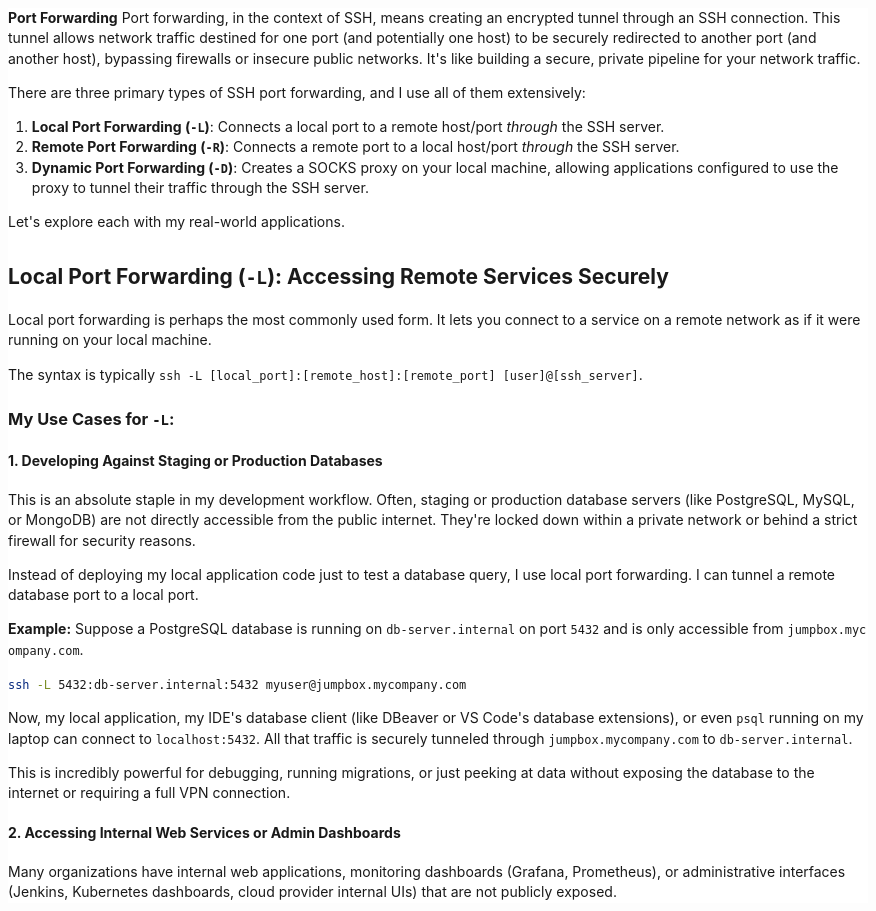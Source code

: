 **Port Forwarding**
Port forwarding, in the context of SSH, means creating an encrypted tunnel through an SSH connection. This tunnel allows network traffic destined for one port (and potentially one host) to be securely redirected to another port (and another host), bypassing firewalls or insecure public networks. It's like building a secure, private pipeline for your network traffic.

There are three primary types of SSH port forwarding, and I use all of them extensively:

1.  **Local Port Forwarding (`-L`)**: Connects a local port to a remote host/port *through* the SSH server.
2.  **Remote Port Forwarding (`-R`)**: Connects a remote port to a local host/port *through* the SSH server.
3.  **Dynamic Port Forwarding (`-D`)**: Creates a SOCKS proxy on your local machine, allowing applications configured to use the proxy to tunnel their traffic through the SSH server.

Let's explore each with my real-world applications.

## Local Port Forwarding (`-L`): Accessing Remote Services Securely

Local port forwarding is perhaps the most commonly used form. It lets you connect to a service on a remote network as if it were running on your local machine.

The syntax is typically `ssh -L [local_port]:[remote_host]:[remote_port] [user]@[ssh_server]`.

### My Use Cases for `-L`:

#### 1. Developing Against Staging or Production Databases

This is an absolute staple in my development workflow. Often, staging or production database servers (like PostgreSQL, MySQL, or MongoDB) are not directly accessible from the public internet. They're locked down within a private network or behind a strict firewall for security reasons.

Instead of deploying my local application code just to test a database query, I use local port forwarding. I can tunnel a remote database port to a local port.

**Example:**
Suppose a PostgreSQL database is running on `db-server.internal` on port `5432` and is only accessible from `jumpbox.mycompany.com`.

```bash
ssh -L 5432:db-server.internal:5432 myuser@jumpbox.mycompany.com
```

Now, my local application, my IDE's database client (like DBeaver or VS Code's database extensions), or even `psql` running on my laptop can connect to `localhost:5432`. All that traffic is securely tunneled through `jumpbox.mycompany.com` to `db-server.internal`.

This is incredibly powerful for debugging, running migrations, or just peeking at data without exposing the database to the internet or requiring a full VPN connection.

#### 2. Accessing Internal Web Services or Admin Dashboards

Many organizations have internal web applications, monitoring dashboards (Grafana, Prometheus), or administrative interfaces (Jenkins, Kubernetes dashboards, cloud provider internal UIs) that are not publicly exposed.
